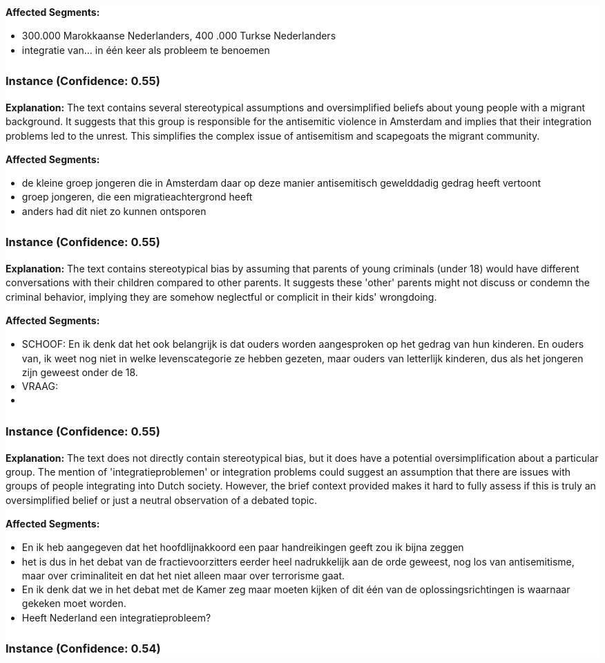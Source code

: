 **Affected Segments:**

- 300.000 Marokkaanse Nederlanders, 400 .000 Turkse Nederlanders
- integratie van... in één keer als probleem te benoemen

### Instance (Confidence: 0.55)

**Explanation:**
The text contains several stereotypical assumptions and oversimplified beliefs about young people with a migrant background. It suggests that this group is responsible for the antisemitic violence in Amsterdam and implies that their integration problems led to the unrest. This simplifies the complex issue of antisemitism and scapegoats the migrant community.

**Affected Segments:**

- de kleine groep jongeren die in Amsterdam daar op deze manier antisemitisch gewelddadig gedrag heeft vertoont
- groep jongeren, die een migratieachtergrond heeft
- anders had dit niet zo kunnen ontsporen

### Instance (Confidence: 0.55)

**Explanation:**
The text contains stereotypical bias by assuming that parents of young criminals (under 18) would have different conversations with their children compared to other parents. It suggests these 'other' parents might not discuss or condemn the criminal behavior, implying they are somehow neglectful or complicit in their kids' wrongdoing.

**Affected Segments:**

- SCHOOF: En ik denk dat het ook belangrijk is dat ouders worden aangesproken op het gedrag van hun kinderen. En ouders van, ik weet nog niet in welke levenscategorie ze hebben gezeten, maar ouders van letterlijk kinderen, dus als het jongeren zijn geweest onder de 18.
- VRAAG:
-

### Instance (Confidence: 0.55)

**Explanation:**
The text does not directly contain stereotypical bias, but it does have a potential oversimplification about a particular group. The mention of 'integratieproblemen' or integration problems could suggest an assumption that there are issues with groups of people integrating into Dutch society. However, the brief context provided makes it hard to fully assess if this is truly an oversimplified belief or just a neutral observation of a debated topic.

**Affected Segments:**

- En ik heb aangegeven dat het hoofdlijnakkoord een paar handreikingen geeft zou ik bijna zeggen
- het is dus in het debat van de fractievoorzitters eerder heel nadrukkelijk aan de orde geweest, nog los van antisemitisme, maar over criminaliteit en dat het niet alleen maar over terrorisme gaat.
- En ik denk dat we in het debat met de Kamer zeg maar moeten kijken of dit één van de oplossingsrichtingen is waarnaar gekeken moet worden.
- Heeft Nederland een integratieprobleem?

### Instance (Confidence: 0.54)
